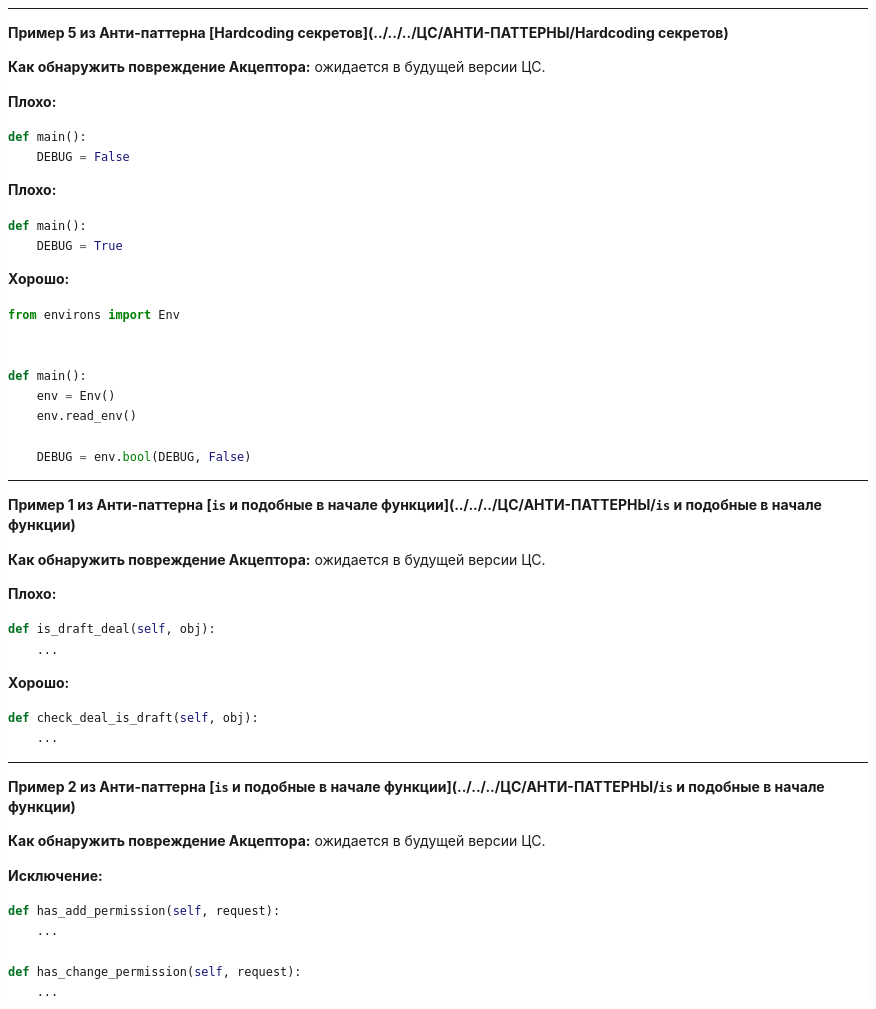 ***

**Пример 5 из Анти-паттерна [Hardcoding секретов](../../../ЦС/АНТИ-ПАТТЕРНЫ/Hardcoding секретов)**

**Как обнаружить повреждение Акцептора:** ожидается в будущей версии ЦС.

**Плохо:**
```python
def main():
    DEBUG = False
```
**Плохо:**
```python
def main():
    DEBUG = True
```
**Хорошо:**
```python
from environs import Env


def main():
    env = Env()
    env.read_env()

    DEBUG = env.bool(DEBUG, False)
```

***

**Пример 1 из Анти-паттерна [`is` и подобные в начале функции](../../../ЦС/АНТИ-ПАТТЕРНЫ/`is` и подобные в начале функции)**

**Как обнаружить повреждение Акцептора:** ожидается в будущей версии ЦС.

**Плохо:**
```python
def is_draft_deal(self, obj):
    ...
```
**Хорошо:**
```python
def check_deal_is_draft(self, obj):
    ...
```

***

**Пример 2 из Анти-паттерна [`is` и подобные в начале функции](../../../ЦС/АНТИ-ПАТТЕРНЫ/`is` и подобные в начале функции)**

**Как обнаружить повреждение Акцептора:** ожидается в будущей версии ЦС.

**Исключение:**
```python
def has_add_permission(self, request):
    ...

def has_change_permission(self, request):
    ...
```
